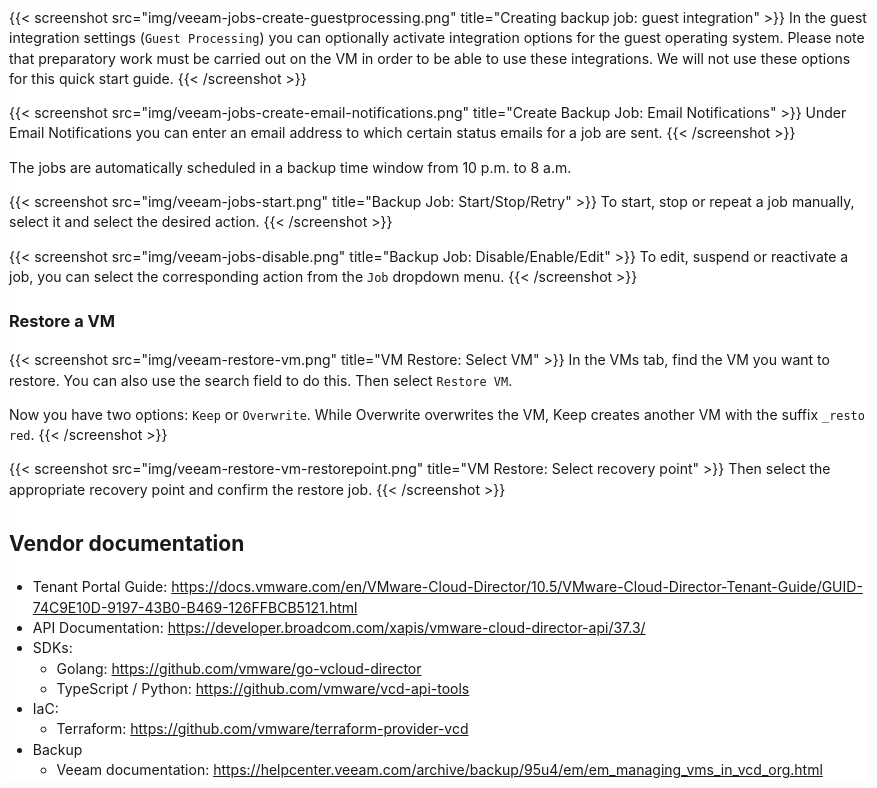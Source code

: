 {{< screenshot src="img/veeam-jobs-create-guestprocessing.png" title="Creating backup job: guest integration" >}}
In the guest integration settings (`Guest Processing`) you can optionally activate integration options for the guest operating system.
Please note that preparatory work must be carried out on the VM in order to be able to use these integrations.
We will not use these options for this quick start guide.
{{< /screenshot >}}

{{< screenshot src="img/veeam-jobs-create-email-notifications.png" title="Create Backup Job: Email Notifications" >}}
Under Email Notifications you can enter an email address to which certain status emails for a job are sent.
{{< /screenshot >}}

The jobs are automatically scheduled in a backup time window from 10 p.m. to 8 a.m.

{{< screenshot src="img/veeam-jobs-start.png" title="Backup Job: Start/Stop/Retry" >}}
To start, stop or repeat a job manually, select it and select the desired action.
{{< /screenshot >}}

{{< screenshot src="img/veeam-jobs-disable.png" title="Backup Job: Disable/Enable/Edit" >}}
To edit, suspend or reactivate a job, you can select the corresponding action from the `Job` dropdown menu.
{{< /screenshot >}}

### Restore a VM

{{< screenshot src="img/veeam-restore-vm.png" title="VM Restore: Select VM" >}}
In the VMs tab, find the VM you want to restore.
You can also use the search field to do this. Then select `Restore VM`.

Now you have two options: `Keep` or `Overwrite`.
While Overwrite overwrites the VM, Keep creates another VM with the suffix `_restored`.
{{< /screenshot >}}

{{< screenshot src="img/veeam-restore-vm-restorepoint.png" title="VM Restore: Select recovery point" >}}
Then select the appropriate recovery point and confirm the restore job.
{{< /screenshot >}}

## Vendor documentation

* Tenant Portal Guide:
<https://docs.vmware.com/en/VMware-Cloud-Director/10.5/VMware-Cloud-Director-Tenant-Guide/GUID-74C9E10D-9197-43B0-B469-126FFBCB5121.html>
* API Documentation:
  <https://developer.broadcom.com/xapis/vmware-cloud-director-api/37.3/>
* SDKs:
  * Golang:
    <https://github.com/vmware/go-vcloud-director>
  * TypeScript / Python:
    <https://github.com/vmware/vcd-api-tools>
* IaC:
  * Terraform:
    <https://github.com/vmware/terraform-provider-vcd>
* Backup
  * Veeam documentation:
    <https://helpcenter.veeam.com/archive/backup/95u4/em/em_managing_vms_in_vcd_org.html>
